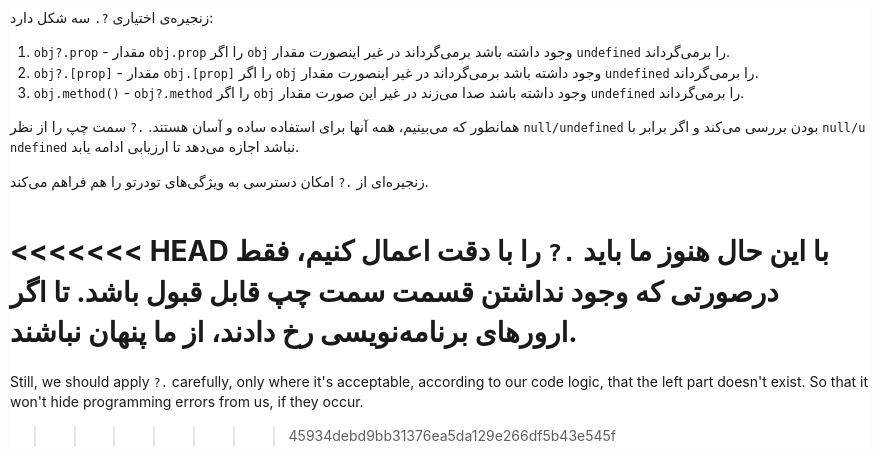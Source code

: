 زنجیره‌ی اختیاری `?.`  سه شکل دارد:

1. `obj?.prop` - مقدار ‍‍`obj.prop` را اگر `obj` وجود داشته باشد برمی‌گرداند در غیر اینصورت مقدار `undefined` را برمی‌گرداند.
2. `obj?.[prop]` - مقدار ‍‍`obj.[prop]` را اگر `obj` وجود داشته باشد برمی‌گرداند در غیر اینصورت مقدار `undefined` را برمی‌گرداند.
3. `obj.method()` - ‍‍`obj?.method` را اگر `obj` وجود داشته باشد صدا می‌زند در غیر این صورت مقدار `undefined` را برمی‌گرداند.

همانطور که می‌بینیم، همه آنها برای استفاده ساده و آسان هستند. `.?` سمت چپ را از نظر `null/undefined` بودن بررسی می‌کند و اگر برابر با `null/undefined` نباشد اجازه می‌دهد تا ارزیابی ادامه یابد.

زنجیره‌ای از `.?` امکان دسترسی به ویژگی‌های تودرتو را هم فراهم می‌کند.

<<<<<<< HEAD
با این حال هنوز ما باید `.?` را با دقت اعمال کنیم، فقط درصورتی که وجود نداشتن قسمت سمت چپ قابل قبول باشد. تا اگر ارورهای برنامه‌نویسی رخ دادند، از ما پنهان نباشند.
=======
Still, we should apply `?.` carefully, only where it's acceptable, according to our code logic, that the left part doesn't exist. So that it won't hide programming errors from us, if they occur.
>>>>>>> 45934debd9bb31376ea5da129e266df5b43e545f
